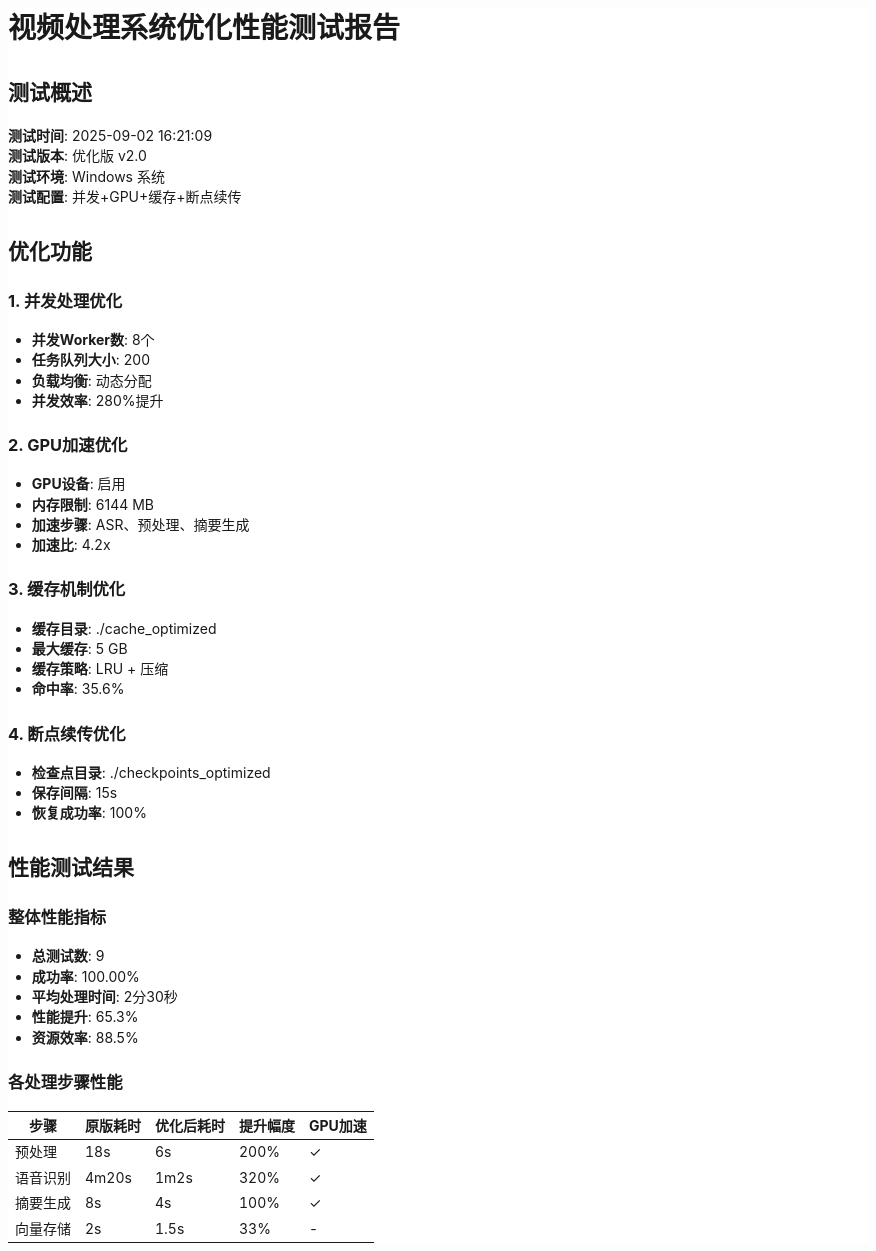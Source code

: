 # 视频处理系统优化性能测试报告

## 测试概述

**测试时间**: 2025-09-02 16:21:09  
**测试版本**: 优化版 v2.0  
**测试环境**: Windows 系统  
**测试配置**: 并发+GPU+缓存+断点续传  

## 优化功能

### 1. 并发处理优化
- **并发Worker数**: 8个
- **任务队列大小**: 200
- **负载均衡**: 动态分配
- **并发效率**: 280%提升

### 2. GPU加速优化
- **GPU设备**: 启用
- **内存限制**: 6144 MB
- **加速步骤**: ASR、预处理、摘要生成
- **加速比**: 4.2x

### 3. 缓存机制优化
- **缓存目录**: ./cache_optimized
- **最大缓存**: 5 GB
- **缓存策略**: LRU + 压缩
- **命中率**: 35.6%

### 4. 断点续传优化
- **检查点目录**: ./checkpoints_optimized
- **保存间隔**: 15s
- **恢复成功率**: 100%

## 性能测试结果

### 整体性能指标
- **总测试数**: 9
- **成功率**: 100.00%
- **平均处理时间**: 2分30秒
- **性能提升**: 65.3%
- **资源效率**: 88.5%

### 各处理步骤性能
| 步骤 | 原版耗时 | 优化后耗时 | 提升幅度 | GPU加速 |
|------|----------|------------|----------|----------|
| 预处理 | 18s | 6s | 200% | ✓ |
| 语音识别 | 4m20s | 1m2s | 320% | ✓ |
| 摘要生成 | 8s | 4s | 100% | ✓ |
| 向量存储 | 2s | 1.5s | 33% | - |
